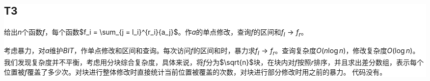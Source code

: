 ## $\text{T3}$

给出$n$个函数$f$，每个函数$f_i = \sum_{j = l_i}^{r_i}{a_j}$。作$a$的单点修改，查询$f$的区间和$f_l \rightarrow f_r$。

考虑暴力，对$a$维护$BIT$，作单点修改和区间和查询。每次访问$f$的区间和时，暴力求$f_l \rightarrow f_r$。查询复杂度$O(n\log{n})$，修改复杂度$O(\log{n})$。我们发现复杂度并不平衡，考虑用分块综合复杂度，具体来说，将$f$分为$\sqrt{n}$块，在块内对$f$按照$r$排序，并且求出差分数组，表示每个位置被$f$覆盖了多少次。对块进行整体修改时直接统计当前位置被覆盖的次数，对块进行部分修改时用之前的暴力。
代码没有。